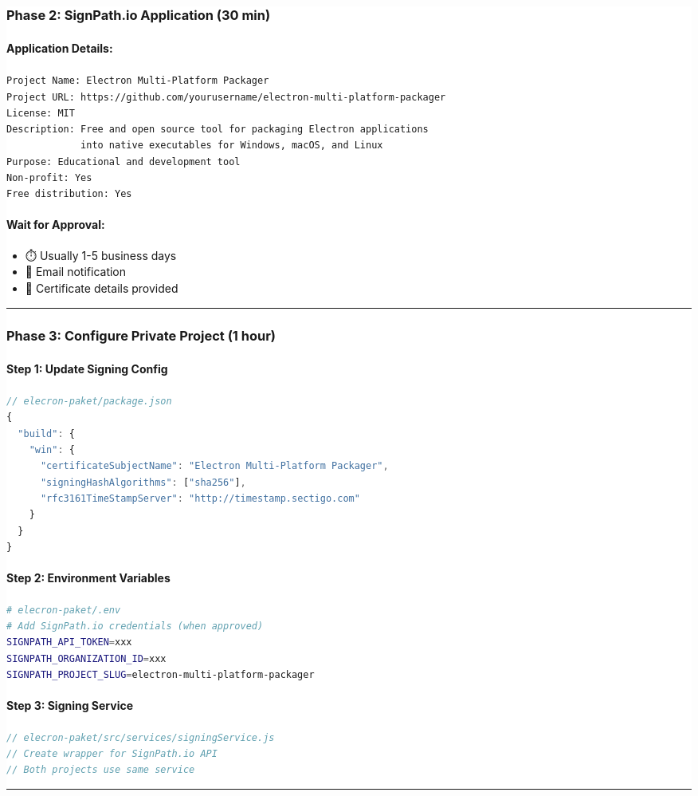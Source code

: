 ### **Phase 2: SignPath.io Application (30 min)**

#### **Application Details:**
```
Project Name: Electron Multi-Platform Packager
Project URL: https://github.com/yourusername/electron-multi-platform-packager
License: MIT
Description: Free and open source tool for packaging Electron applications 
             into native executables for Windows, macOS, and Linux
Purpose: Educational and development tool
Non-profit: Yes
Free distribution: Yes
```

#### **Wait for Approval:**
- ⏱️ Usually 1-5 business days
- 📧 Email notification
- 🔐 Certificate details provided

---

### **Phase 3: Configure Private Project (1 hour)**

#### **Step 1: Update Signing Config**
```javascript
// elecron-paket/package.json
{
  "build": {
    "win": {
      "certificateSubjectName": "Electron Multi-Platform Packager",
      "signingHashAlgorithms": ["sha256"],
      "rfc3161TimeStampServer": "http://timestamp.sectigo.com"
    }
  }
}
```

#### **Step 2: Environment Variables**
```bash
# elecron-paket/.env
# Add SignPath.io credentials (when approved)
SIGNPATH_API_TOKEN=xxx
SIGNPATH_ORGANIZATION_ID=xxx
SIGNPATH_PROJECT_SLUG=electron-multi-platform-packager
```

#### **Step 3: Signing Service**
```javascript
// elecron-paket/src/services/signingService.js
// Create wrapper for SignPath.io API
// Both projects use same service
```

---